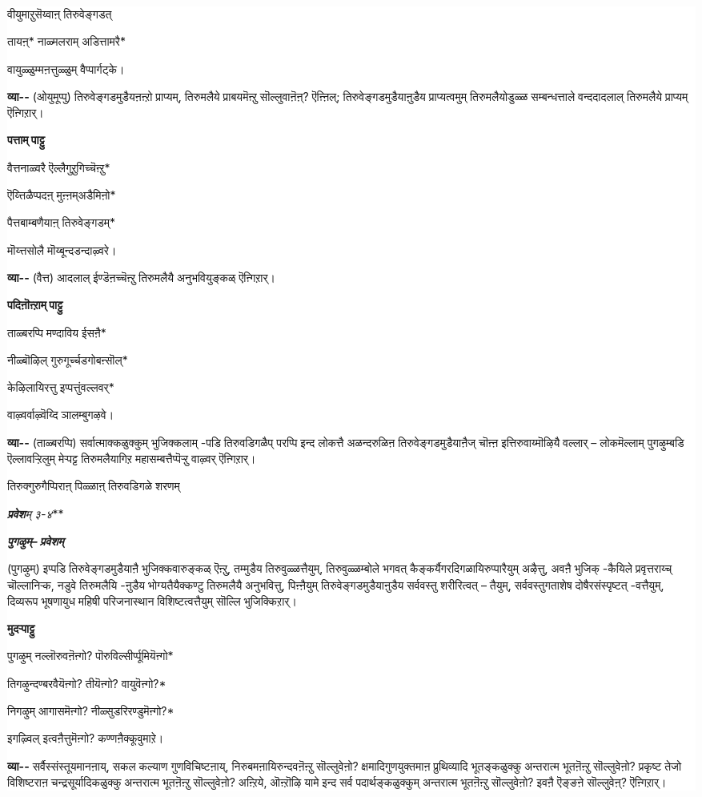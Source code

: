 वीयुमाऱुसॆय्वाऩ् तिरुवेङ्गडत्

तायऩ्\* नाळ्मलराम् अडित्तामरै\*

वायुळ्ळुम्मऩत्तुळ्ळुम् वैप्पार्गट्के।

**व्या--** (ओयुमूप्पु) तिरुवेङ्गडमुडैयऩऩ्ऱो प्राप्यम्, तिरुमलैये प्राबयमॆऩ्ऱु सॊल्लुवाऩॆऩ्? ऎऩ्ऩिल्; तिरुवेङ्गडमुडैयाऩुडैय प्राप्यत्वमुम् तिरुमलैयोडुळ्ळ सम्बन्धत्ताले वन्ददादलाल् तिरुमलैये प्राप्यम् ऎऩ्गिऱार्।

**पत्ताम् पाट्टु**

वैत्तनाळ्वरै ऎल्लैगुऱुगिच्चॆऩ्ऱु\*

ऎय्त्तिळैप्पदऩ् मुऩ्ऩम्अडैमिऩो\*

पैत्तबाम्बणैयाऩ् तिरुवेङ्गडम्\*

मॊय्त्तसोलै मॊय्बून्दडन्दाऴ्वरे।

**व्या--** (वैत्त) आदलाल् ईण्डॆऩच्चॆऩ्ऱु तिरुमलैयै अनुभवियुङ्कळ् ऎऩ्गिऱार्।

**पदिऩॊऩ्ऱाम् पाट्टु**

ताळ्बरप्पि मण्दाविय ईसऩै\*

नीळ्बॊऴिल् गुरुगूर्च्चडगोबऩ्सॊल्\*

केऴिलायिरत्तु इप्पत्तुंवल्लवर्\*

वाऴ्वर्वाऴ्वॆय्दि ञालम्बुगऴवे।

**व्या--** (ताळ्बरप्पि) सर्वात्माक्कळुक्कुम् भुजिक्कलाम् -पडि तिरुवडिगळैप् परप्पि इन्द लोकत्तै अळन्दरुळिऩ तिरुवेङ्गडमुडैयाऩैज् चॊऩ्ऩ इत्तिरुवाय्मॊऴियै वल्लार् – लोकमॆल्लाम् पुगऴुम्बडि ऎल्लावऱ्ऱिलुम् मेऱ्पट्ट तिरुमलैयागिऱ महासम्बत्तैप्पॆऱ्ऱु वाऴ्वर् ऎऩ्गिऱार्।

तिरुक्गुरुगैप्पिराऩ् पिळ्ळाऩ् तिरुवडिगळे शरणम्

***प्रवेश**म् ३-४***

***पुगऴुम्– **प्रवेश**म्***

(पुगऴुम्) इप्पडि तिरुवेङ्गडमुडैयाऩै भुजिक्कवारुङ्कळ् ऎऩ्ऱु, तम्मुडैय तिरुवुळ्ळत्तैयुम्, तिरुवुळ्ळम्बोले भगवत् कैङ्कर्यैगरदिगळायिरुप्पारैयुम् अऴैत्तु, अवऩै भुजिक् -कैयिले प्रवृत्तराय्च् चॊल्लानिऱ्क, नडुवे तिरुमलैयि -ऩुडैय भोग्यतैयैक्कण्टु तिरुमलैयै अनुभवित्तु, पिऩ्ऩैयुम् तिरुवेङ्गडमुडैयाऩुडैय सर्ववस्तु शरीरित्वत् – तैयुम्, सर्ववस्तुगताशेष दोषैरसंस्पृष्टत् -वत्तैयुम्, दिव्यरूप भूषणायुध महिषी परिजनास्थान विशिष्टत्वत्तैयुम् सॊल्लि भुजिक्किऱार्।

**मुदऱ्पाट्टु**

पुगऴुम् नल्लॊरुवऩॆऩ्गो? पॊरुविल्सीर्प्पूमियॆऩ्गो\*

तिगऴुन्दण्बरवैयॆऩ्गो? तीयॆऩ्गो? वायुवॆऩ्गो?\*

निगऴुम् आगासमॆऩ्गो? नीळ्सुडरिरण्डुमॆऩ्गो?\*

इगऴ्विल् इत्वऩैत्तुमॆऩ्गो? कण्णऩैक्कूवुमाऱे।

**व्या--** सर्वैस्संस्तूयमानऩाय्, सकल कल्याण गुणविचिष्टऩाय्, निरुबमऩायिरुन्दवऩॆऩ्ऱु सॊल्लुवेऩो? क्षमादिगुणयुक्तमाऩ प्रुथिव्यादि भूतङ्कळुक्कु अन्तरात्म भूतऩॆऩ्ऱु सॊल्लुवेऩो? प्रकृष्ट तेजो विशिष्टराऩ चन्द्रसूर्यादिकळुक्कु अन्तरात्म भूतऩॆऩ्ऱु सॊल्लुवेऩो? अऩ्ऱिये, ऒऩ्ऱॊऴि यामे इन्द सर्व पदार्थङ्कळुक्कुम् अन्तरात्म भूतऩॆऩ्ऱु सॊल्लुवेऩो? इवऩै ऎङ्ङऩे सॊल्लुवेऩ्? ऎऩ्गिऱार्।
